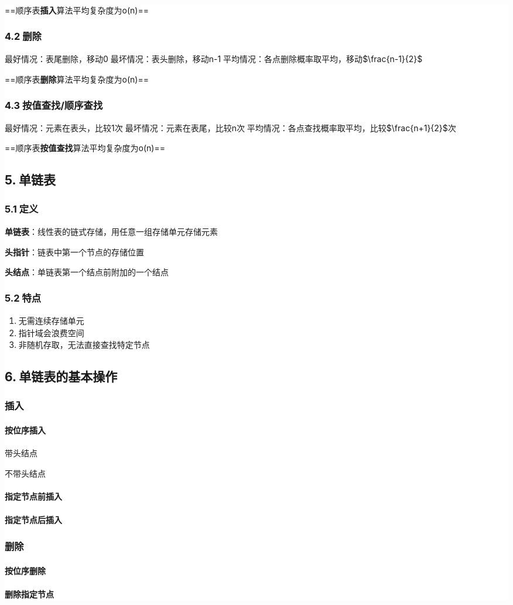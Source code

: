 ==顺序表**插入**算法平均复杂度为o(n)==

### 4.2 删除

最好情况：表尾删除，移动0
最坏情况：表头删除，移动n-1
平均情况：各点删除概率取平均，移动$\frac{n-1}{2}$

==顺序表**删除**算法平均复杂度为o(n)==

### 4.3 按值查找/顺序查找

最好情况：元素在表头，比较1次
最坏情况：元素在表尾，比较n次
平均情况：各点查找概率取平均，比较$\frac{n+1}{2}$次

==顺序表**按值查找**算法平均复杂度为o(n)==

## 5. 单链表

### 5.1 定义

**单链表**：线性表的链式存储，用任意一组存储单元存储元素

**头指针**：链表中第一个节点的存储位置

**头结点**：单链表第一个结点前附加的一个结点

### 5.2 特点

1. 无需连续存储单元
2. 指针域会浪费空间
3. 非随机存取，无法直接查找特定节点

## 6. 单链表的基本操作

### 插入

#### 按位序插入

带头结点

不带头结点

####  指定节点前插入

#### 指定节点后插入

### 删除

#### 按位序删除

#### 删除指定节点
